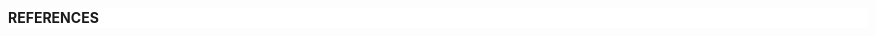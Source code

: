 **REFERENCES**

[^1]: Pereira, S., Pinto, A., Alves, V., & Silva, C. A. (2016). Brain
    tumor segmentation using convolutional neural networks in MRI
    images. *IEEE transactions on medical imaging*, *35*(5), 1240-1251.

[^2]: Kamnitsas, K., Chen, L., Ledig, C., Rueckert, D., & Glocker, B.
    (2015). Multi-scale 3D convolutional neural networks for lesion
    segmentation in brain MRI. *Ischemic stroke lesion segmentation*,
    *13*, 46.

[^3]: Kawahara, J., BenTaieb, A., & Hamarneh, G. (2016, April). Deep
    features to classify skin lesions. In *Biomedical Imaging (ISBI),
    2016 IEEE 13th International Symposium on* (pp. 1397-1400). IEEE.

[^4]: Choi, B., Jo, K., Choi, S., & Choi, J. (2017, July).
    Surgical-tools detection based on Convolutional Neural Network in
    laparoscopic robot-assisted surgery. In *Engineering in Medicine and
    Biology Society (EMBC), 2017 39th Annual International Conference of
    the IEEE* (pp. 1756-1759). IEEE.
